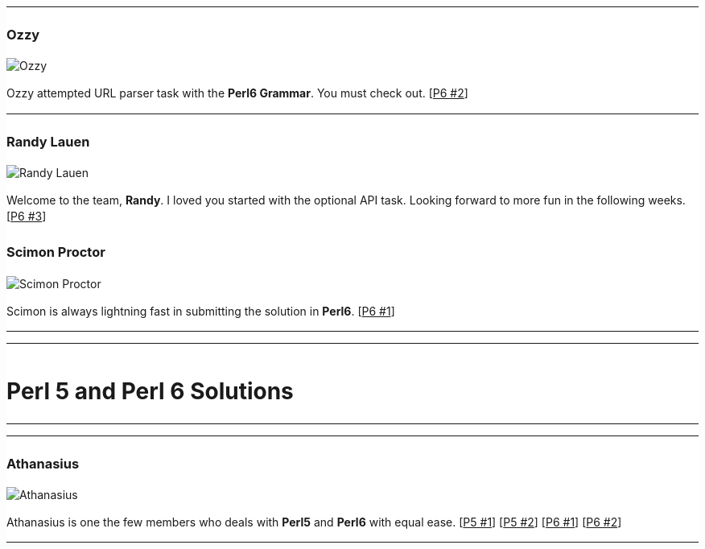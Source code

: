 ***

### Ozzy
![Ozzy](/images/team/user.jpg)

Ozzy attempted URL parser task with the **Perl6 Grammar**. You must check out.
[[P6 #2](https://github.com/manwar/perlweeklychallenge-club/blob/master/challenge-017/ozzy/perl6/ch-2.p6)]

***

### Randy Lauen
![Randy Lauen](/images/team/user.jpg)

Welcome to the team, **Randy**. I loved you started with the optional API task. Looking forward to more fun in the following weeks.
[[P6 #3](https://github.com/manwar/perlweeklychallenge-club/blob/master/challenge-017/randy-lauen/perl6/ch-3.p6)]

### Scimon Proctor
![Scimon Proctor](/images/team/simon_proctor.jpg)

Scimon is always lightning fast in submitting the solution in **Perl6**.
[[P6 #1](https://github.com/manwar/perlweeklychallenge-club/blob/master/challenge-017/simon-proctor/perl6/ch-1.p6)]

***
***

# Perl 5 and Perl 6 Solutions

***
***

### Athanasius
![Athanasius](/images/team/athanasius.jpg)

Athanasius is one the few members who deals with **Perl5** and **Perl6** with equal ease.
[[P5 #1](https://github.com/manwar/perlweeklychallenge-club/blob/master/challenge-017/athanasius/perl5/ch-1.pl)]
[[P5 #2](https://github.com/manwar/perlweeklychallenge-club/blob/master/challenge-017/athanasius/perl5/ch-2.pl)]
[[P6 #1](https://github.com/manwar/perlweeklychallenge-club/blob/master/challenge-017/athanasius/perl6/ch-1.p6)]
[[P6 #2](https://github.com/manwar/perlweeklychallenge-club/blob/master/challenge-017/athanasius/perl6/ch-2.p6)]

***
